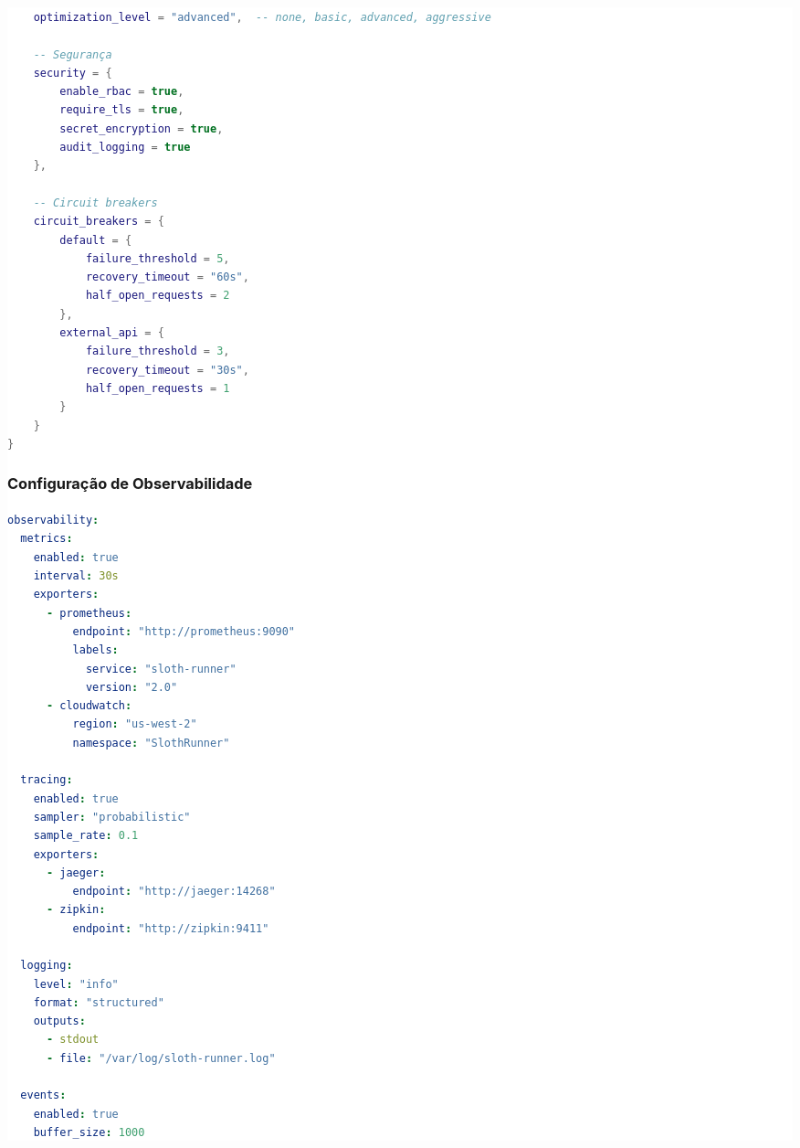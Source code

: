 ```lua
    optimization_level = "advanced",  -- none, basic, advanced, aggressive
    
    -- Segurança
    security = {
        enable_rbac = true,
        require_tls = true,
        secret_encryption = true,
        audit_logging = true
    },
    
    -- Circuit breakers
    circuit_breakers = {
        default = {
            failure_threshold = 5,
            recovery_timeout = "60s",
            half_open_requests = 2
        },
        external_api = {
            failure_threshold = 3,
            recovery_timeout = "30s",
            half_open_requests = 1
        }
    }
}
```

### Configuração de Observabilidade

```yaml
observability:
  metrics:
    enabled: true
    interval: 30s
    exporters:
      - prometheus:
          endpoint: "http://prometheus:9090"
          labels:
            service: "sloth-runner"
            version: "2.0"
      - cloudwatch:
          region: "us-west-2"
          namespace: "SlothRunner"
  
  tracing:
    enabled: true
    sampler: "probabilistic"
    sample_rate: 0.1
    exporters:
      - jaeger:
          endpoint: "http://jaeger:14268"
      - zipkin:
          endpoint: "http://zipkin:9411"
  
  logging:
    level: "info"
    format: "structured"
    outputs:
      - stdout
      - file: "/var/log/sloth-runner.log"
    
  events:
    enabled: true
    buffer_size: 1000
```